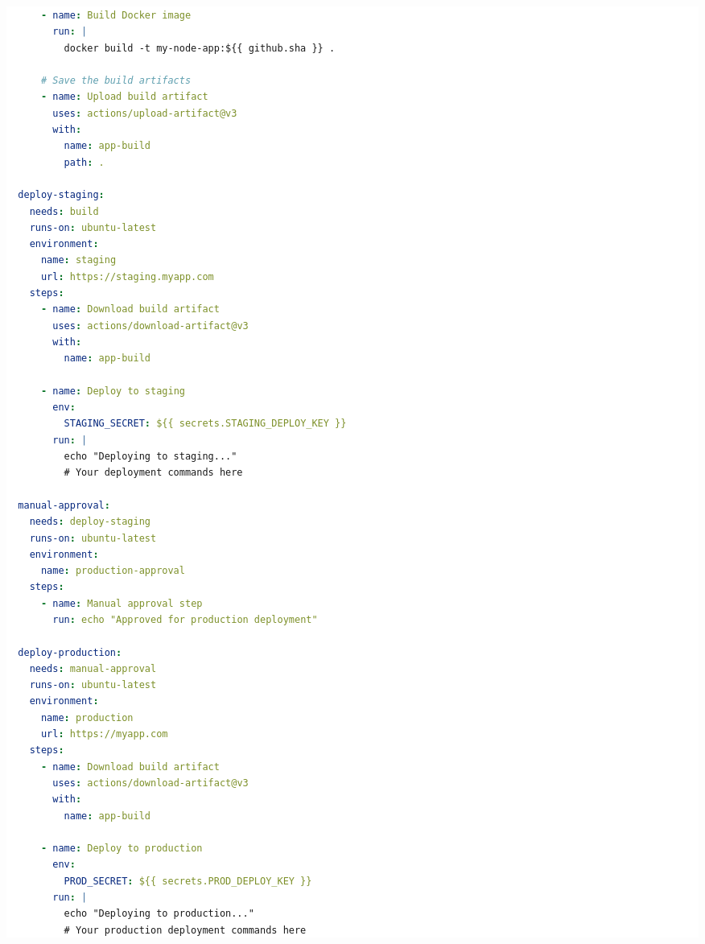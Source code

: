 ```yaml
      - name: Build Docker image
        run: |
          docker build -t my-node-app:${{ github.sha }} .
          
      # Save the build artifacts
      - name: Upload build artifact
        uses: actions/upload-artifact@v3
        with:
          name: app-build
          path: .

  deploy-staging:
    needs: build
    runs-on: ubuntu-latest
    environment:
      name: staging
      url: https://staging.myapp.com
    steps:
      - name: Download build artifact
        uses: actions/download-artifact@v3
        with:
          name: app-build
          
      - name: Deploy to staging
        env:
          STAGING_SECRET: ${{ secrets.STAGING_DEPLOY_KEY }}
        run: |
          echo "Deploying to staging..."
          # Your deployment commands here
          
  manual-approval:
    needs: deploy-staging
    runs-on: ubuntu-latest
    environment:
      name: production-approval
    steps:
      - name: Manual approval step
        run: echo "Approved for production deployment"

  deploy-production:
    needs: manual-approval
    runs-on: ubuntu-latest
    environment:
      name: production
      url: https://myapp.com
    steps:
      - name: Download build artifact
        uses: actions/download-artifact@v3
        with:
          name: app-build
          
      - name: Deploy to production
        env:
          PROD_SECRET: ${{ secrets.PROD_DEPLOY_KEY }}
        run: |
          echo "Deploying to production..."
          # Your production deployment commands here
```

